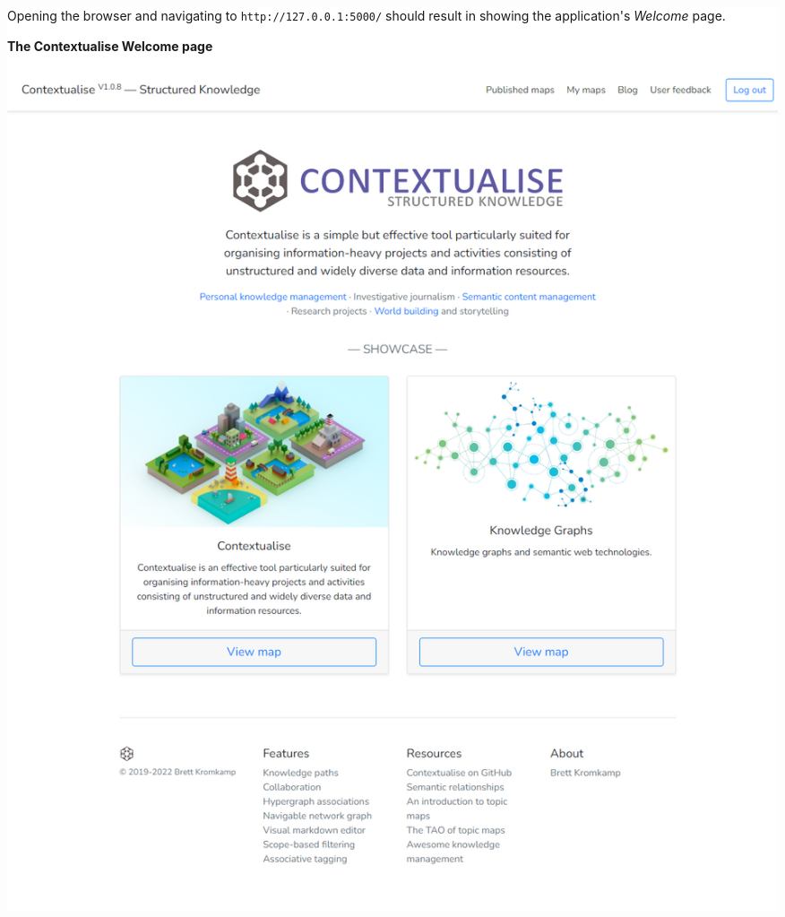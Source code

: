 Opening the browser and navigating to ``http://127.0.0.1:5000/`` should result in showing the application's *Welcome* page.

**The Contextualise Welcome page**

![The Contextualise Welcome page](https://raw.githubusercontent.com/brettkromkamp/contextualise/master/resources/landing-page.png)
